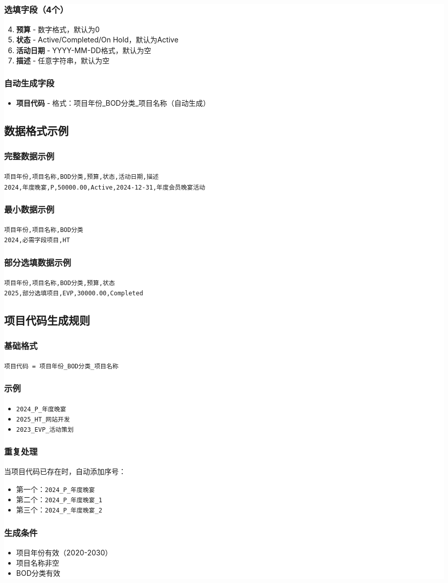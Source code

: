 ### 选填字段（4个）
4. **预算** - 数字格式，默认为0
5. **状态** - Active/Completed/On Hold，默认为Active
6. **活动日期** - YYYY-MM-DD格式，默认为空
7. **描述** - 任意字符串，默认为空

### 自动生成字段
- **项目代码** - 格式：项目年份_BOD分类_项目名称（自动生成）

## 数据格式示例

### 完整数据示例
```csv
项目年份,项目名称,BOD分类,预算,状态,活动日期,描述
2024,年度晚宴,P,50000.00,Active,2024-12-31,年度会员晚宴活动
```

### 最小数据示例
```csv
项目年份,项目名称,BOD分类
2024,必需字段项目,HT
```

### 部分选填数据示例
```csv
项目年份,项目名称,BOD分类,预算,状态
2025,部分选填项目,EVP,30000.00,Completed
```

## 项目代码生成规则

### 基础格式
```
项目代码 = 项目年份_BOD分类_项目名称
```

### 示例
- `2024_P_年度晚宴`
- `2025_HT_网站开发`
- `2023_EVP_活动策划`

### 重复处理
当项目代码已存在时，自动添加序号：
- 第一个：`2024_P_年度晚宴`
- 第二个：`2024_P_年度晚宴_1`
- 第三个：`2024_P_年度晚宴_2`

### 生成条件
- 项目年份有效（2020-2030）
- 项目名称非空
- BOD分类有效
